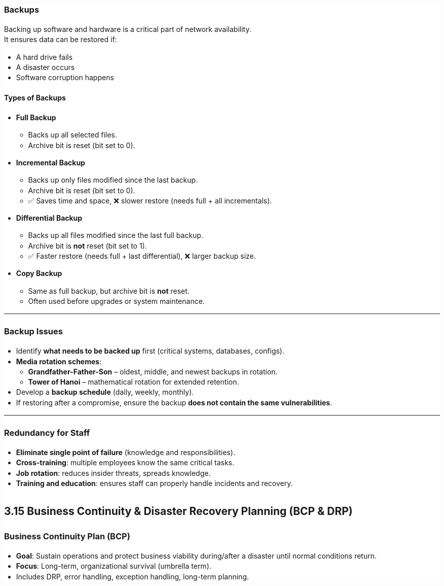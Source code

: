 ### Backups
Backing up software and hardware is a critical part of network availability.  
It ensures data can be restored if:
- A hard drive fails  
- A disaster occurs  
- Software corruption happens  

#### Types of Backups
- **Full Backup**
  - Backs up all selected files.  
  - Archive bit is reset (bit set to 0).  

- **Incremental Backup**
  - Backs up only files modified since the last backup.  
  - Archive bit is reset (bit set to 0).  
  - ✅ Saves time and space, ❌ slower restore (needs full + all incrementals).  

- **Differential Backup**
  - Backs up all files modified since the last full backup.  
  - Archive bit is **not** reset (bit set to 1).  
  - ✅ Faster restore (needs full + last differential), ❌ larger backup size.  

- **Copy Backup**
  - Same as full backup, but archive bit is **not** reset.  
  - Often used before upgrades or system maintenance.  

---

### Backup Issues
- Identify **what needs to be backed up** first (critical systems, databases, configs).  
- **Media rotation schemes**:  
  - **Grandfather-Father-Son** – oldest, middle, and newest backups in rotation.  
  - **Tower of Hanoi** – mathematical rotation for extended retention.  
- Develop a **backup schedule** (daily, weekly, monthly).  
- If restoring after a compromise, ensure the backup **does not contain the same vulnerabilities**.  

---

### Redundancy for Staff
- **Eliminate single point of failure** (knowledge and responsibilities).  
- **Cross-training**: multiple employees know the same critical tasks.  
- **Job rotation**: reduces insider threats, spreads knowledge.  
- **Training and education**: ensures staff can properly handle incidents and recovery.

## 3.15 Business Continuity & Disaster Recovery Planning (BCP & DRP)

### Business Continuity Plan (BCP)
- **Goal**: Sustain operations and protect business viability during/after a disaster until normal conditions return.  
- **Focus**: Long-term, organizational survival (umbrella term).  
- Includes DRP, error handling, exception handling, long-term planning.  
